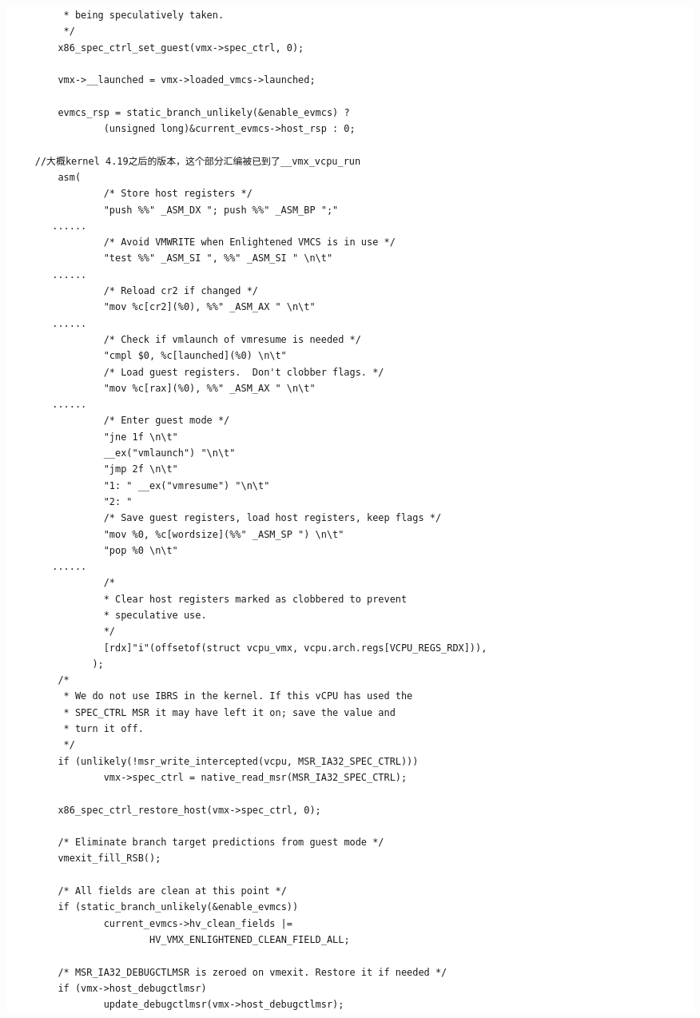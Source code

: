 ```
          * being speculatively taken.
          */
         x86_spec_ctrl_set_guest(vmx->spec_ctrl, 0);

         vmx->__launched = vmx->loaded_vmcs->launched;

         evmcs_rsp = static_branch_unlikely(&enable_evmcs) ?
                 (unsigned long)&current_evmcs->host_rsp : 0;

	 //大概kernel 4.19之后的版本，这个部分汇编被已到了__vmx_vcpu_run 
         asm(
                 /* Store host registers */
                 "push %%" _ASM_DX "; push %%" _ASM_BP ";"
		......
                 /* Avoid VMWRITE when Enlightened VMCS is in use */
                 "test %%" _ASM_SI ", %%" _ASM_SI " \n\t"
		......
                 /* Reload cr2 if changed */
                 "mov %c[cr2](%0), %%" _ASM_AX " \n\t"
		......
                 /* Check if vmlaunch of vmresume is needed */
                 "cmpl $0, %c[launched](%0) \n\t"
                 /* Load guest registers.  Don't clobber flags. */
                 "mov %c[rax](%0), %%" _ASM_AX " \n\t"
		......
                 /* Enter guest mode */
                 "jne 1f \n\t"
                 __ex("vmlaunch") "\n\t"
                 "jmp 2f \n\t"
                 "1: " __ex("vmresume") "\n\t"
                 "2: "
                 /* Save guest registers, load host registers, keep flags */
                 "mov %0, %c[wordsize](%%" _ASM_SP ") \n\t"
                 "pop %0 \n\t"
		......
                 /*
                 * Clear host registers marked as clobbered to prevent
                 * speculative use.
                 */
                 [rdx]"i"(offsetof(struct vcpu_vmx, vcpu.arch.regs[VCPU_REGS_RDX])),
               );
         /*
          * We do not use IBRS in the kernel. If this vCPU has used the
          * SPEC_CTRL MSR it may have left it on; save the value and
          * turn it off.
          */
         if (unlikely(!msr_write_intercepted(vcpu, MSR_IA32_SPEC_CTRL)))
                 vmx->spec_ctrl = native_read_msr(MSR_IA32_SPEC_CTRL);

         x86_spec_ctrl_restore_host(vmx->spec_ctrl, 0);

         /* Eliminate branch target predictions from guest mode */
         vmexit_fill_RSB();

         /* All fields are clean at this point */
         if (static_branch_unlikely(&enable_evmcs))
                 current_evmcs->hv_clean_fields |=
                         HV_VMX_ENLIGHTENED_CLEAN_FIELD_ALL;

         /* MSR_IA32_DEBUGCTLMSR is zeroed on vmexit. Restore it if needed */
         if (vmx->host_debugctlmsr)
                 update_debugctlmsr(vmx->host_debugctlmsr);

```